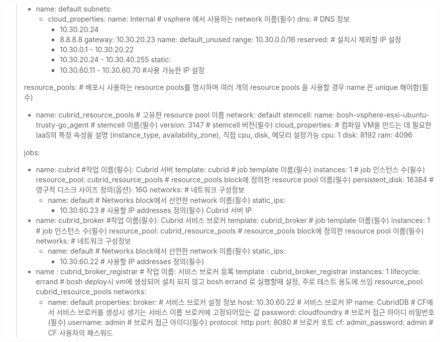 > - name: default
>   subnets:
>   - cloud_properties:
>       name: Internal          # vsphere 에서 사용하는 network 이름(필수)
>     dns:                      # DNS 정보
>     - 10.30.20.24
>     - 8.8.8.8
>     gateway: 10.30.20.23
>     name: default_unused
>     range: 10.30.0.0/16
>     reserved:                 # 설치시 제외할 IP 설정
>     - 10.30.0.1 - 10.30.20.22
>     - 10.30.20.24 - 10.30.40.255
>     static:
>     - 10.30.60.11 - 10.30.60.70 #사용 가능한 IP 설정
>
> resource_pools:               # 배포시 사용하는 resource pools를 명시하며 여러 개의 resource pools 을 사용할 경우 name 은 unique 해야함(필수)
>   - name: cubrid_resource_pools # 고유한 resource pool 이름
>     network: default
>     stemcell:
>       name: bosh-vsphere-esxi-ubuntu-trusty-go_agent  # stemcell 이름(필수)
>       version: 3147 # stemcell 버전(필수)
>     cloud_properties:         # 컴파일 VM을 만드는 데 필요한 IaaS의 특정 속성을 설명 (instance_type, availability_zone), 직접 cpu, disk, 메모리 설정가능
>       cpu: 1
>       disk: 8192
>       ram: 4096
>
> jobs:
>   - name: cubrid  #작업 이름(필수): Cubrid 서버
>     template: cubrid  # job template 이름(필수)
>     instances: 1  # job 인스턴스 수(필수)
>     resource_pool: cubrid_resource_pools  # resource_pools block에 정의한 resource pool 이름(필수)
>     persistent_disk: 16384  # 영구적 디스크 사이즈 정의(옵션): 16G
>     networks:     # 네트워크 구성정보
>     - name: default   # Networks block에서 선언한 network 이름(필수)
>       static_ips:
>       - 10.30.60.23   # 사용할 IP addresses 정의(필수) Cubrid 서버 IP
>   - name: cubrid_broker   #작업 이름(필수): Cubrid 서비스 브로커
>     template: cubrid_broker  # job template 이름(필수)
>     instances: 1  # job 인스턴스 수(필수)
>     resource_pool: cubrid_resource_pools  # resource_pools block에 정의한 resource pool 이름(필수)
>     networks: # 네트워크 구성정보
>     - name: default   # Networks block에서 선언한 network 이름(필수)
>       static_ips:
>       - 10.30.60.22   # 사용할 IP addresses 정의(필수)
>   - name : cubrid_broker_registrar  # 작업 이름: 서비스 브로커 등록
>     template : cubrid_broker_registrar
>     instances: 1
>     lifecycle: errand   # bosh deploy시 vm에 생성되어 설치 되지 않고 bosh errand 로 실행할때 설정, 주로 테스트 용도에 쓰임
>     resource_pool: cubrid_resource_pools
>     networks:
>     - name: default
>     properties:
>       broker: # 서비스 브로커 설정 정보
>         host: 10.30.60.22 # 서비스 브로커 IP 
>         name: CubridDB  # CF에서 서비스 브로커를 생성시 생기는 서비스 이름 브로커에 고정되어있는 값
>         password: cloudfoundry  # 브로커 접근 아이디 비밀번호(필수)
>         username: admin   # 브로커 접근 아이디(필수)
>         protocol: http
>         port: 8080  # 브로커 포트
>       cf:
>         admin_password: admin   # CF 사용자의 패스워드